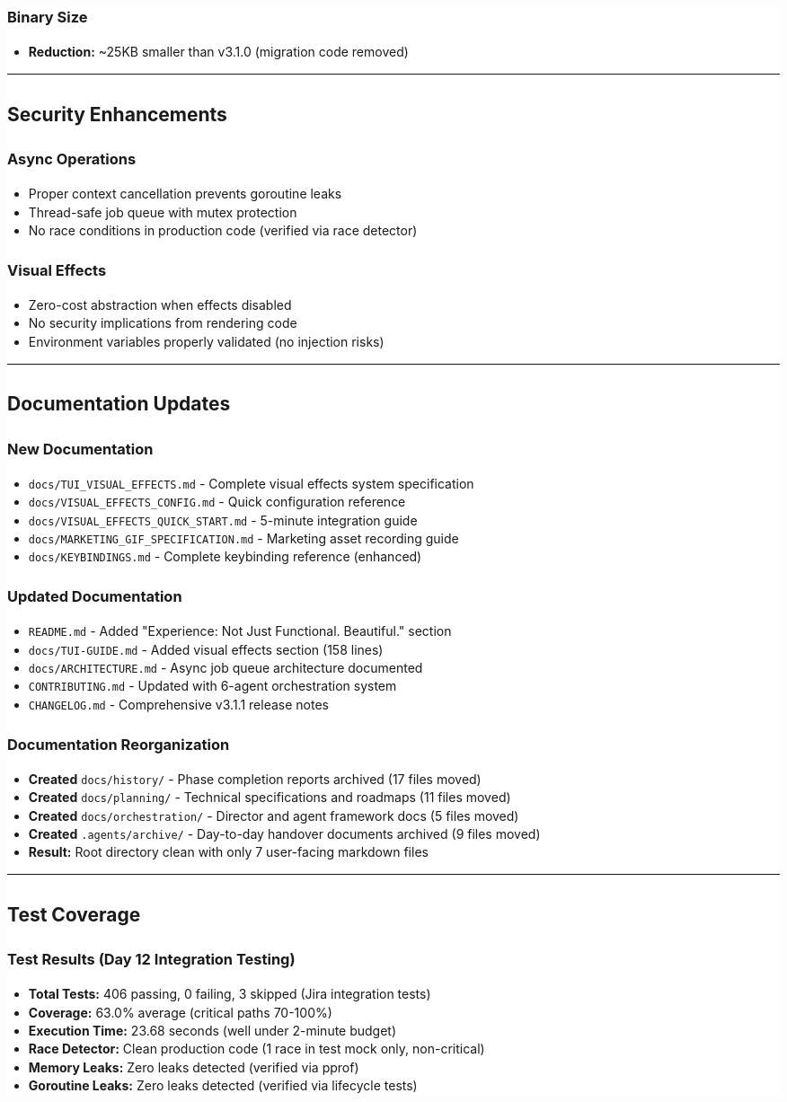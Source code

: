 ### Binary Size
- **Reduction:** ~25KB smaller than v3.1.0 (migration code removed)

---

## Security Enhancements

### Async Operations
- Proper context cancellation prevents goroutine leaks
- Thread-safe job queue with mutex protection
- No race conditions in production code (verified via race detector)

### Visual Effects
- Zero-cost abstraction when effects disabled
- No security implications from rendering code
- Environment variables properly validated (no injection risks)

---

## Documentation Updates

### New Documentation
- `docs/TUI_VISUAL_EFFECTS.md` - Complete visual effects system specification
- `docs/VISUAL_EFFECTS_CONFIG.md` - Quick configuration reference
- `docs/VISUAL_EFFECTS_QUICK_START.md` - 5-minute integration guide
- `docs/MARKETING_GIF_SPECIFICATION.md` - Marketing asset recording guide
- `docs/KEYBINDINGS.md` - Complete keybinding reference (enhanced)

### Updated Documentation
- `README.md` - Added "Experience: Not Just Functional. Beautiful." section
- `docs/TUI-GUIDE.md` - Added visual effects section (158 lines)
- `docs/ARCHITECTURE.md` - Async job queue architecture documented
- `CONTRIBUTING.md` - Updated with 6-agent orchestration system
- `CHANGELOG.md` - Comprehensive v3.1.1 release notes

### Documentation Reorganization
- **Created** `docs/history/` - Phase completion reports archived (17 files moved)
- **Created** `docs/planning/` - Technical specifications and roadmaps (11 files moved)
- **Created** `docs/orchestration/` - Director and agent framework docs (5 files moved)
- **Created** `.agents/archive/` - Day-to-day handover documents archived (9 files moved)
- **Result:** Root directory clean with only 7 user-facing markdown files

---

## Test Coverage

### Test Results (Day 12 Integration Testing)
- **Total Tests:** 406 passing, 0 failing, 3 skipped (Jira integration tests)
- **Coverage:** 63.0% average (critical paths 70-100%)
- **Execution Time:** 23.68 seconds (well under 2-minute budget)
- **Race Detector:** Clean production code (1 race in test mock only, non-critical)
- **Memory Leaks:** Zero leaks detected (verified via pprof)
- **Goroutine Leaks:** Zero leaks detected (verified via lifecycle tests)
